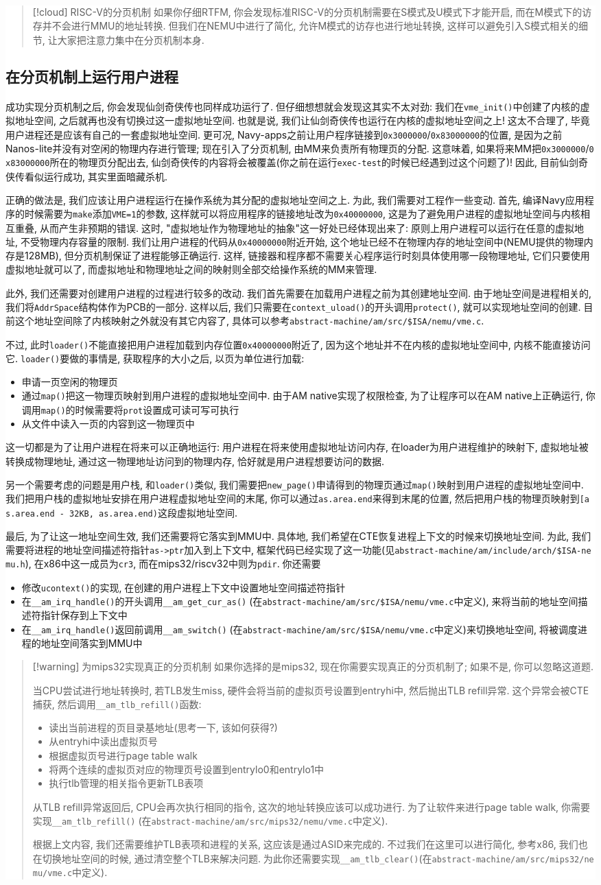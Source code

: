 >[!cloud] RISC-V的分页机制
>如果你仔细RTFM, 你会发现标准RISC-V的分页机制需要在S模式及U模式下才能开启, 而在M模式下的访存并不会进行MMU的地址转换. 但我们在NEMU中进行了简化, 允许M模式的访存也进行地址转换, 这样可以避免引入S模式相关的细节, 让大家把注意力集中在分页机制本身.

## 在分页机制上运行用户进程

成功实现分页机制之后, 你会发现仙剑奇侠传也同样成功运行了. 但仔细想想就会发现这其实不太对劲: 我们在`vme_init()`中创建了内核的虚拟地址空间, 之后就再也没有切换过这一虚拟地址空间. 也就是说, 我们让仙剑奇侠传也运行在内核的虚拟地址空间之上! 这太不合理了, 毕竟用户进程还是应该有自己的一套虚拟地址空间. 更可况, Navy-apps之前让用户程序链接到`0x3000000`/`0x83000000`的位置, 是因为之前Nanos-lite并没有对空闲的物理内存进行管理; 现在引入了分页机制, 由MM来负责所有物理页的分配. 这意味着, 如果将来MM把`0x3000000`/`0x83000000`所在的物理页分配出去, 仙剑奇侠传的内容将会被覆盖(你之前在运行`exec-test`的时候已经遇到过这个问题了)! 因此, 目前仙剑奇侠传看似运行成功, 其实里面暗藏杀机.

正确的做法是, 我们应该让用户进程运行在操作系统为其分配的虚拟地址空间之上. 为此, 我们需要对工程作一些变动. 首先, 编译Navy应用程序的时候需要为`make`添加`VME=1`的参数, 这样就可以将应用程序的链接地址改为`0x40000000`, 这是为了避免用户进程的虚拟地址空间与内核相互重叠, 从而产生非预期的错误. 这时, "虚拟地址作为物理地址的抽象"这一好处已经体现出来了: 原则上用户进程可以运行在任意的虚拟地址, 不受物理内存容量的限制. 我们让用户进程的代码从`0x40000000`附近开始, 这个地址已经不在物理内存的地址空间中(NEMU提供的物理内存是128MB), 但分页机制保证了进程能够正确运行. 这样, 链接器和程序都不需要关心程序运行时刻具体使用哪一段物理地址, 它们只要使用虚拟地址就可以了, 而虚拟地址和物理地址之间的映射则全部交给操作系统的MM来管理.

此外, 我们还需要对创建用户进程的过程进行较多的改动. 我们首先需要在加载用户进程之前为其创建地址空间. 由于地址空间是进程相关的, 我们将`AddrSpace`结构体作为PCB的一部分. 这样以后, 我们只需要在`context_uload()`的开头调用`protect()`, 就可以实现地址空间的创建. 目前这个地址空间除了内核映射之外就没有其它内容了, 具体可以参考`abstract-machine/am/src/$ISA/nemu/vme.c`.

不过, 此时`loader()`不能直接把用户进程加载到内存位置`0x40000000`附近了, 因为这个地址并不在内核的虚拟地址空间中, 内核不能直接访问它. `loader()`要做的事情是, 获取程序的大小之后, 以页为单位进行加载:

-   申请一页空闲的物理页
-   通过`map()`把这一物理页映射到用户进程的虚拟地址空间中. 由于AM native实现了权限检查, 为了让程序可以在AM native上正确运行, 你调用`map()`的时候需要将`prot`设置成可读可写可执行
-   从文件中读入一页的内容到这一物理页中

这一切都是为了让用户进程在将来可以正确地运行: 用户进程在将来使用虚拟地址访问内存, 在loader为用户进程维护的映射下, 虚拟地址被转换成物理地址, 通过这一物理地址访问到的物理内存, 恰好就是用户进程想要访问的数据.

另一个需要考虑的问题是用户栈, 和`loader()`类似, 我们需要把`new_page()`申请得到的物理页通过`map()`映射到用户进程的虚拟地址空间中. 我们把用户栈的虚拟地址安排在用户进程虚拟地址空间的末尾, 你可以通过`as.area.end`来得到末尾的位置, 然后把用户栈的物理页映射到`[as.area.end - 32KB, as.area.end)`这段虚拟地址空间.

最后, 为了让这一地址空间生效, 我们还需要将它落实到MMU中. 具体地, 我们希望在CTE恢复进程上下文的时候来切换地址空间. 为此, 我们需要将进程的地址空间描述符指针`as->ptr`加入到上下文中, 框架代码已经实现了这一功能(见`abstract-machine/am/include/arch/$ISA-nemu.h`), 在x86中这一成员为`cr3`, 而在mips32/riscv32中则为`pdir`. 你还需要

-   修改`ucontext()`的实现, 在创建的用户进程上下文中设置地址空间描述符指针
-   在`__am_irq_handle()`的开头调用`__am_get_cur_as()` (在`abstract-machine/am/src/$ISA/nemu/vme.c`中定义), 来将当前的地址空间描述符指针保存到上下文中
-   在`__am_irq_handle()`返回前调用`__am_switch()` (在`abstract-machine/am/src/$ISA/nemu/vme.c`中定义)来切换地址空间, 将被调度进程的地址空间落实到MMU中

>[!warning] 为mips32实现真正的分页机制
>如果你选择的是mips32, 现在你需要实现真正的分页机制了; 如果不是, 你可以忽略这道题.
>
>当CPU尝试进行地址转换时, 若TLB发生miss, 硬件会将当前的虚拟页号设置到entryhi中, 然后抛出TLB refill异常. 这个异常会被CTE捕获, 然后调用`__am_tlb_refill()`函数:
>
>-   读出当前进程的页目录基地址(思考一下, 该如何获得?)
>-   从entryhi中读出虚拟页号
>-   根据虚拟页号进行page table walk
>-   将两个连续的虚拟页对应的物理页号设置到entrylo0和entrylo1中
>-   执行tlb管理的相关指令更新TLB表项
>
>从TLB refill异常返回后, CPU会再次执行相同的指令, 这次的地址转换应该可以成功进行. 为了让软件来进行page table walk, 你需要实现`__am_tlb_refill()` (在`abstract-machine/am/src/mips32/nemu/vme.c`中定义).
>
>根据上文内容, 我们还需要维护TLB表项和进程的关系, 这应该是通过ASID来完成的. 不过我们在这里可以进行简化, 参考x86, 我们也在切换地址空间的时候, 通过清空整个TLB来解决问题. 为此你还需要实现`__am_tlb_clear()`(在`abstract-machine/am/src/mips32/nemu/vme.c`中定义).
